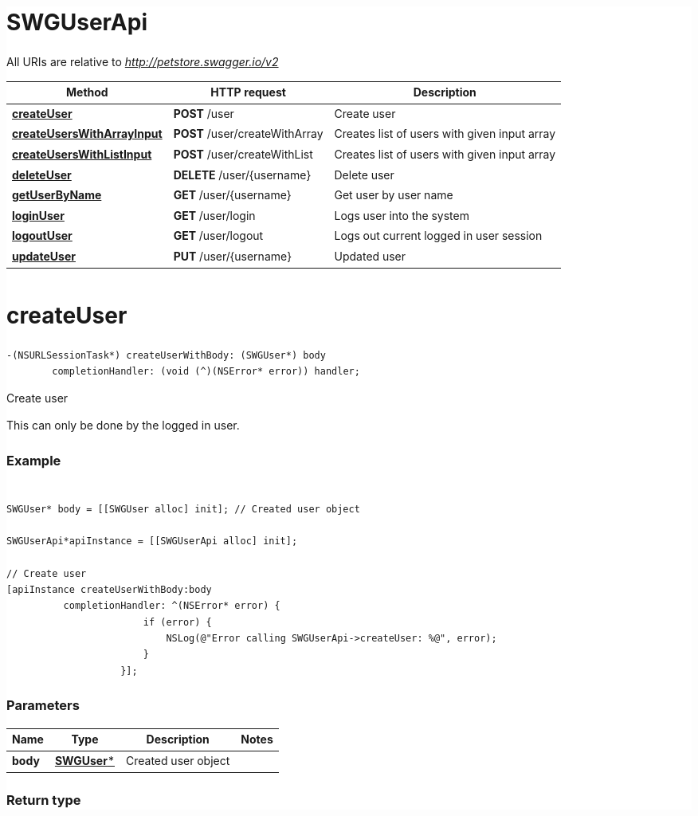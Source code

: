 # SWGUserApi

All URIs are relative to *http://petstore.swagger.io/v2*

Method | HTTP request | Description
------------- | ------------- | -------------
[**createUser**](SWGUserApi.md#createuser) | **POST** /user | Create user
[**createUsersWithArrayInput**](SWGUserApi.md#createuserswitharrayinput) | **POST** /user/createWithArray | Creates list of users with given input array
[**createUsersWithListInput**](SWGUserApi.md#createuserswithlistinput) | **POST** /user/createWithList | Creates list of users with given input array
[**deleteUser**](SWGUserApi.md#deleteuser) | **DELETE** /user/{username} | Delete user
[**getUserByName**](SWGUserApi.md#getuserbyname) | **GET** /user/{username} | Get user by user name
[**loginUser**](SWGUserApi.md#loginuser) | **GET** /user/login | Logs user into the system
[**logoutUser**](SWGUserApi.md#logoutuser) | **GET** /user/logout | Logs out current logged in user session
[**updateUser**](SWGUserApi.md#updateuser) | **PUT** /user/{username} | Updated user


# **createUser**
```objc
-(NSURLSessionTask*) createUserWithBody: (SWGUser*) body
        completionHandler: (void (^)(NSError* error)) handler;
```

Create user

This can only be done by the logged in user.

### Example 
```objc

SWGUser* body = [[SWGUser alloc] init]; // Created user object

SWGUserApi*apiInstance = [[SWGUserApi alloc] init];

// Create user
[apiInstance createUserWithBody:body
          completionHandler: ^(NSError* error) {
                        if (error) {
                            NSLog(@"Error calling SWGUserApi->createUser: %@", error);
                        }
                    }];
```

### Parameters

Name | Type | Description  | Notes
------------- | ------------- | ------------- | -------------
 **body** | [**SWGUser***](SWGUser.md)| Created user object | 

### Return type
